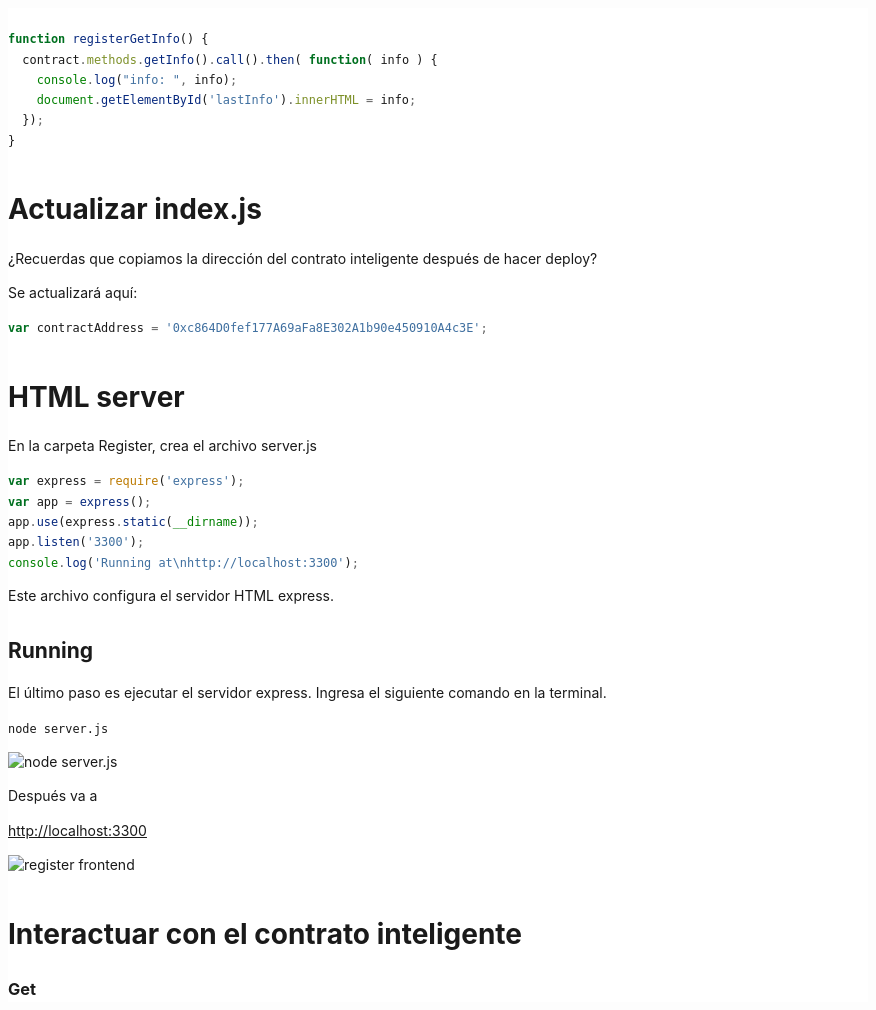 ```javascript

function registerGetInfo() {
  contract.methods.getInfo().call().then( function( info ) { 
    console.log("info: ", info);
    document.getElementById('lastInfo').innerHTML = info;
  });    
}
```

# Actualizar index.js

¿Recuerdas que copiamos la dirección del contrato inteligente después de hacer deploy?

Se actualizará aquí:

```javascript
var contractAddress = '0xc864D0fef177A69aFa8E302A1b90e450910A4c3E';
```

# HTML server

En la carpeta Register, crea el archivo server.js

```javascript
var express = require('express');
var app = express();
app.use(express.static(__dirname));
app.listen('3300');
console.log('Running at\nhttp://localhost:3300');
```

Este archivo configura el servidor HTML express.

## Running

El último paso es ejecutar el servidor express. Ingresa el siguiente comando en la terminal.

```shell
node server.js
```

![node server.js](/images/image-07.png)

Después va a 

[http://localhost:3300](http://localhost:3300)

![register frontend](/images/image-08.png)

# Interactuar con el contrato inteligente

### Get

